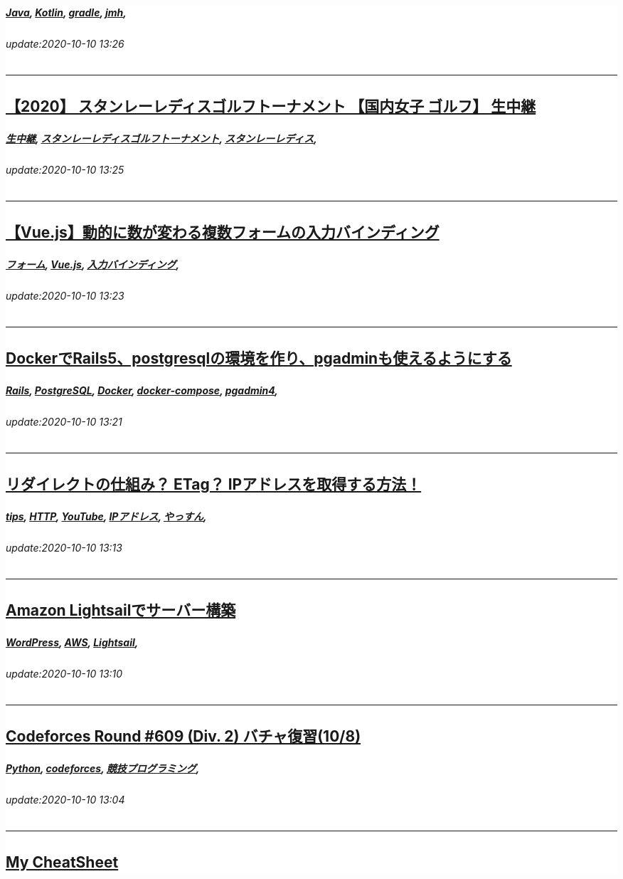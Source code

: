 ##### [Java](https://qiita.com/tags/Java), [Kotlin](https://qiita.com/tags/Kotlin), [gradle](https://qiita.com/tags/gradle), [jmh](https://qiita.com/tags/jmh), 
###### update:2020-10-10 13:26
---
## [【2020】 スタンレーレディスゴルフトーナメント 【国内女子 ゴルフ】 生中継](https://qiita.com/soccertvonline/items/245d15770640c3bdd91e)
##### [生中継](https://qiita.com/tags/生中継), [スタンレーレディスゴルフトーナメント](https://qiita.com/tags/スタンレーレディスゴルフトーナメント), [スタンレーレディス](https://qiita.com/tags/スタンレーレディス), 
###### update:2020-10-10 13:25
---
## [【Vue.js】動的に数が変わる複数フォームの入力バインディング](https://qiita.com/gucciT/items/ace1bbeb6221aad001e5)
##### [フォーム](https://qiita.com/tags/フォーム), [Vue.js](https://qiita.com/tags/Vue.js), [入力バインディング](https://qiita.com/tags/入力バインディング), 
###### update:2020-10-10 13:23
---
## [DockerでRails5、postgresqlの環境を作り、pgadminも使えるようにする](https://qiita.com/yoshinyan/items/d1deb5b92e0336bff09b)
##### [Rails](https://qiita.com/tags/Rails), [PostgreSQL](https://qiita.com/tags/PostgreSQL), [Docker](https://qiita.com/tags/Docker), [docker-compose](https://qiita.com/tags/docker-compose), [pgadmin4](https://qiita.com/tags/pgadmin4), 
###### update:2020-10-10 13:21
---
## [リダイレクトの仕組み？ ETag？ IPアドレスを取得する方法！](https://qiita.com/yassun-youtube/items/761216e75d569821c8d5)
##### [tips](https://qiita.com/tags/tips), [HTTP](https://qiita.com/tags/HTTP), [YouTube](https://qiita.com/tags/YouTube), [IPアドレス](https://qiita.com/tags/IPアドレス), [やっすん](https://qiita.com/tags/やっすん), 
###### update:2020-10-10 13:13
---
## [Amazon Lightsailでサーバー構築](https://qiita.com/ysda/items/d3574b2ba135da1dbca4)
##### [WordPress](https://qiita.com/tags/WordPress), [AWS](https://qiita.com/tags/AWS), [Lightsail](https://qiita.com/tags/Lightsail), 
###### update:2020-10-10 13:10
---
## [Codeforces Round #609 (Div. 2) バチャ復習(10/8)](https://qiita.com/DaikiSuyama/items/22e72bdc5a07e0e56eda)
##### [Python](https://qiita.com/tags/Python), [codeforces](https://qiita.com/tags/codeforces), [競技プログラミング](https://qiita.com/tags/競技プログラミング), 
###### update:2020-10-10 13:04
---
## [My CheatSheet](https://qiita.com/eve1224/items/c4d3601f18105fd64781)